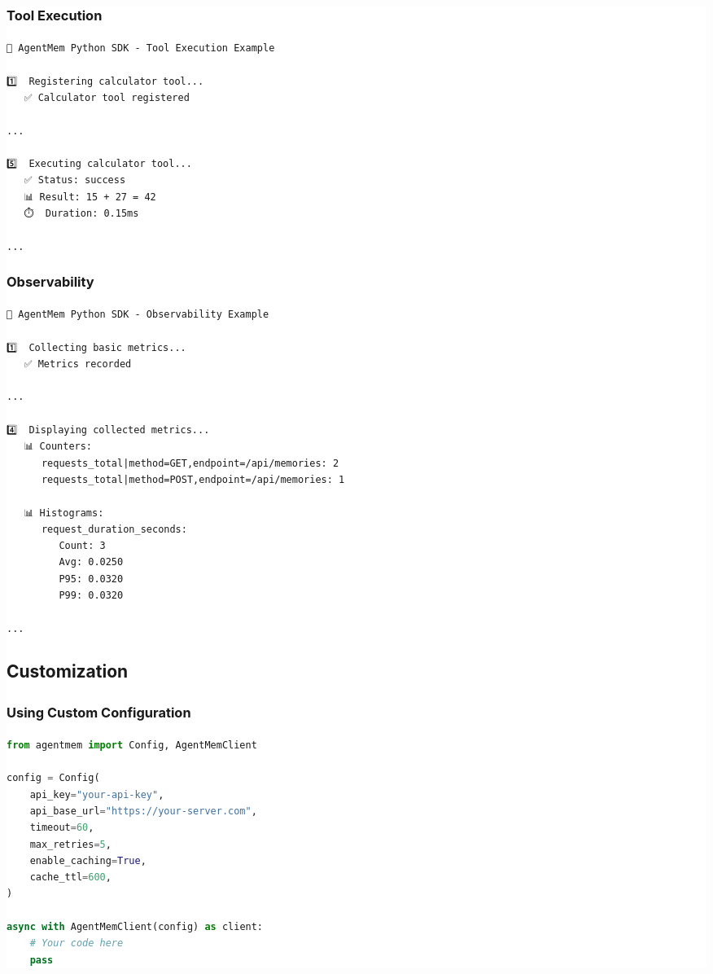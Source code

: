 ### Tool Execution
```
🚀 AgentMem Python SDK - Tool Execution Example

1️⃣  Registering calculator tool...
   ✅ Calculator tool registered

...

5️⃣  Executing calculator tool...
   ✅ Status: success
   📊 Result: 15 + 27 = 42
   ⏱️  Duration: 0.15ms

...
```

### Observability
```
🚀 AgentMem Python SDK - Observability Example

1️⃣  Collecting basic metrics...
   ✅ Metrics recorded

...

4️⃣  Displaying collected metrics...
   📊 Counters:
      requests_total|method=GET,endpoint=/api/memories: 2
      requests_total|method=POST,endpoint=/api/memories: 1

   📊 Histograms:
      request_duration_seconds:
         Count: 3
         Avg: 0.0250
         P95: 0.0320
         P99: 0.0320

...
```

## Customization

### Using Custom Configuration

```python
from agentmem import Config, AgentMemClient

config = Config(
    api_key="your-api-key",
    api_base_url="https://your-server.com",
    timeout=60,
    max_retries=5,
    enable_caching=True,
    cache_ttl=600,
)

async with AgentMemClient(config) as client:
    # Your code here
    pass
```
